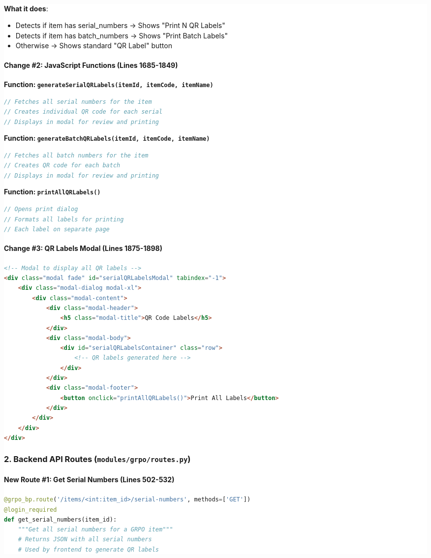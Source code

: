 **What it does**:
- Detects if item has serial_numbers → Shows "Print N QR Labels"
- Detects if item has batch_numbers → Shows "Print Batch Labels"
- Otherwise → Shows standard "QR Label" button

#### **Change #2: JavaScript Functions** (Lines 1685-1849)

**Function: `generateSerialQRLabels(itemId, itemCode, itemName)`**
```javascript
// Fetches all serial numbers for the item
// Creates individual QR code for each serial
// Displays in modal for review and printing
```

**Function: `generateBatchQRLabels(itemId, itemCode, itemName)`**
```javascript
// Fetches all batch numbers for the item
// Creates QR code for each batch
// Displays in modal for review and printing
```

**Function: `printAllQRLabels()`**
```javascript
// Opens print dialog
// Formats all labels for printing
// Each label on separate page
```

#### **Change #3: QR Labels Modal** (Lines 1875-1898)
```html
<!-- Modal to display all QR labels -->
<div class="modal fade" id="serialQRLabelsModal" tabindex="-1">
    <div class="modal-dialog modal-xl">
        <div class="modal-content">
            <div class="modal-header">
                <h5 class="modal-title">QR Code Labels</h5>
            </div>
            <div class="modal-body">
                <div id="serialQRLabelsContainer" class="row">
                    <!-- QR labels generated here -->
                </div>
            </div>
            <div class="modal-footer">
                <button onclick="printAllQRLabels()">Print All Labels</button>
            </div>
        </div>
    </div>
</div>
```

### **2. Backend API Routes** (`modules/grpo/routes.py`)

#### **New Route #1: Get Serial Numbers** (Lines 502-532)
```python
@grpo_bp.route('/items/<int:item_id>/serial-numbers', methods=['GET'])
@login_required
def get_serial_numbers(item_id):
    """Get all serial numbers for a GRPO item"""
    # Returns JSON with all serial numbers
    # Used by frontend to generate QR labels
```
